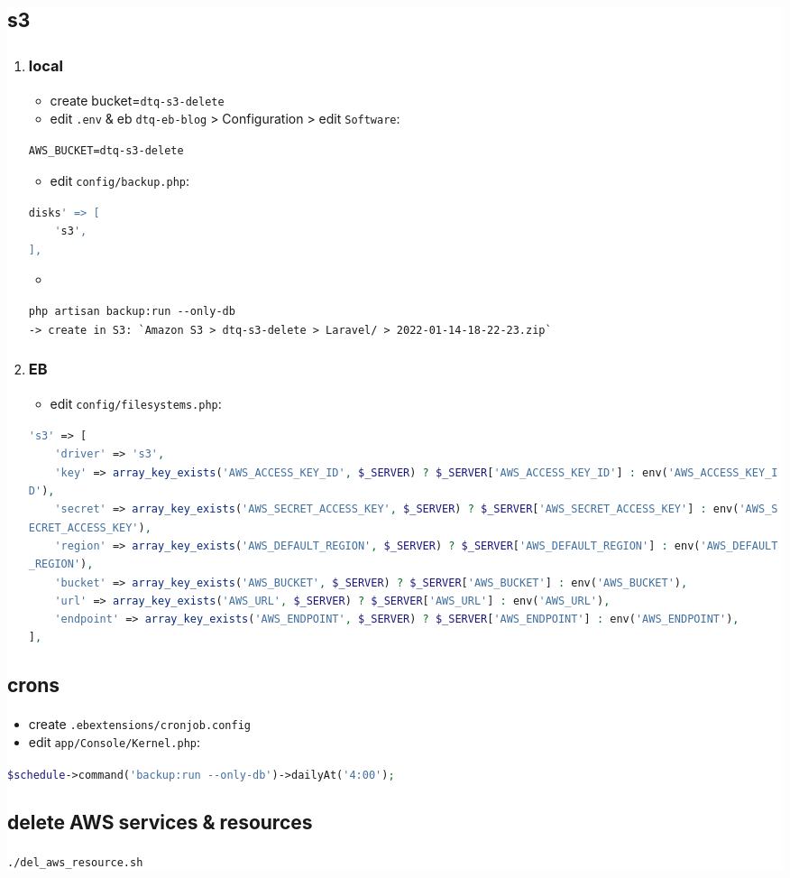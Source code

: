 ## s3
1. ### local
    + create bucket=`dtq-s3-delete`
    + edit `.env` & eb `dtq-eb-blog` > Configuration > edit `Software`:
    ```shell
    AWS_BUCKET=dtq-s3-delete
    ```
    + edit `config/backup.php`:
    ```php
    disks' => [
        's3',
    ],
    ```
    +
    ```shell
    php artisan backup:run --only-db
    -> create in S3: `Amazon S3 > dtq-s3-delete > Laravel/ > 2022-01-14-18-22-23.zip`
    ```
1. ### EB
    + edit `config/filesystems.php`:
    ```php
    's3' => [
        'driver' => 's3',
        'key' => array_key_exists('AWS_ACCESS_KEY_ID', $_SERVER) ? $_SERVER['AWS_ACCESS_KEY_ID'] : env('AWS_ACCESS_KEY_ID'),
        'secret' => array_key_exists('AWS_SECRET_ACCESS_KEY', $_SERVER) ? $_SERVER['AWS_SECRET_ACCESS_KEY'] : env('AWS_SECRET_ACCESS_KEY'),
        'region' => array_key_exists('AWS_DEFAULT_REGION', $_SERVER) ? $_SERVER['AWS_DEFAULT_REGION'] : env('AWS_DEFAULT_REGION'),
        'bucket' => array_key_exists('AWS_BUCKET', $_SERVER) ? $_SERVER['AWS_BUCKET'] : env('AWS_BUCKET'),
        'url' => array_key_exists('AWS_URL', $_SERVER) ? $_SERVER['AWS_URL'] : env('AWS_URL'),
        'endpoint' => array_key_exists('AWS_ENDPOINT', $_SERVER) ? $_SERVER['AWS_ENDPOINT'] : env('AWS_ENDPOINT'),
    ],
    ```

## crons
+ create `.ebextensions/cronjob.config`
+ edit `app/Console/Kernel.php`:
```php
$schedule->command('backup:run --only-db')->dailyAt('4:00');
```

## delete AWS services & resources
```shell
./del_aws_resource.sh
```
